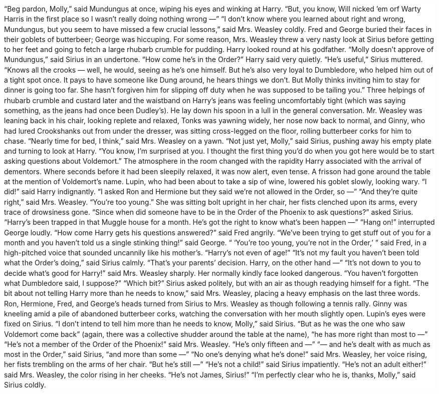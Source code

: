 “Beg pardon, Molly,” said Mundungus at once, wiping his eyes and winking at Harry. “But, you know, Will nicked ’em orf Warty Harris in the first place so I wasn’t really doing nothing wrong —”
“I don’t know where you learned about right and wrong, Mundungus, but you seem to have missed a few crucial lessons,” said Mrs. Weasley coldly.
Fred and George buried their faces in their goblets of butterbeer; George was hiccuping. For some reason, Mrs. Weasley threw a very nasty look at Sirius before getting to her feet and going to fetch a large rhubarb crumble for pudding. Harry looked round at his godfather.
“Molly doesn’t approve of Mundungus,” said Sirius in an undertone.
“How come he’s in the Order?” Harry said very quietly.
“He’s useful,” Sirius muttered. “Knows all the crooks — well, he would, seeing as he’s one himself. But he’s also very loyal to Dumbledore, who helped him out of a tight spot once. It pays to have someone like Dung around, he hears things we don’t. But Molly thinks inviting him to stay for dinner is going too far. She hasn’t forgiven him for slipping off duty when he was supposed to be tailing you.”
Three helpings of rhubarb crumble and custard later and the waistband on Harry’s jeans was feeling uncomfortably tight (which was saying something, as the jeans had once been Dudley’s). He lay down his spoon in a lull in the general conversation. Mr. Weasley was leaning back in his chair, looking replete and relaxed, Tonks was yawning widely, her nose now back to normal, and Ginny, who had lured Crookshanks out from under the dresser, was sitting cross-legged on the floor, rolling butterbeer corks for him to chase.
“Nearly time for bed, I think,” said Mrs. Weasley on a yawn.
“Not just yet, Molly,” said Sirius, pushing away his empty plate and turning to look at Harry. “You know, I’m surprised at you. I thought the first thing you’d do when you got here would be to start asking questions about Voldemort.”
The atmosphere in the room changed with the rapidity Harry associated with the arrival of dementors. Where seconds before it had been sleepily relaxed, it was now alert, even tense. A frisson had gone around the table at the mention of Voldemort’s name. Lupin, who had been about to take a sip of wine, lowered his goblet slowly, looking wary.
“I did!” said Harry indignantly. “I asked Ron and Hermione but they said we’re not allowed in the Order, so —”
“And they’re quite right,” said Mrs. Weasley. “You’re too young.”
She was sitting bolt upright in her chair, her fists clenched upon its arms, every trace of drowsiness gone.
“Since when did someone have to be in the Order of the Phoenix to ask questions?” asked Sirius. “Harry’s been trapped in that Muggle house for a month. He’s got the right to know what’s been happen —”
“Hang on!” interrupted George loudly.
“How come Harry gets his questions answered?” said Fred angrily.
“We’ve been trying to get stuff out of you for a month and you haven’t told us a single stinking thing!” said George.
“ ‘You’re too young, you’re not in the Order,’ ” said Fred, in a high-pitched voice that sounded uncannily like his mother’s. “Harry’s not even of age!”
“It’s not my fault you haven’t been told what the Order’s doing,” said Sirius calmly. “That’s your parents’ decision. Harry, on the other hand —”
“It’s not down to you to decide what’s good for Harry!” said Mrs. Weasley sharply. Her normally kindly face looked dangerous. “You haven’t forgotten what Dumbledore said, I suppose?”
“Which bit?” Sirius asked politely, but with an air as though readying himself for a fight.
“The bit about not telling Harry more than he needs to know,” said Mrs. Weasley, placing a heavy emphasis on the last three words.
Ron, Hermione, Fred, and George’s heads turned from Sirius to Mrs. Weasley as though following a tennis rally. Ginny was kneeling amid a pile of abandoned butterbeer corks, watching the conversation with her mouth slightly open. Lupin’s eyes were fixed on Sirius.
“I don’t intend to tell him more than he needs to know, Molly,” said Sirius. “But as he was the one who saw Voldemort come back” (again, there was a collective shudder around the table at the name), “he has more right than most to —”
“He’s not a member of the Order of the Phoenix!” said Mrs. Weasley. “He’s only fifteen and —”
“— and he’s dealt with as much as most in the Order,” said Sirius, “and more than some —”
“No one’s denying what he’s done!” said Mrs. Weasley, her voice rising, her fists trembling on the arms of her chair. “But he’s still —”
“He’s not a child!” said Sirius impatiently.
“He’s not an adult either!” said Mrs. Weasley, the color rising in her cheeks. “He’s not James, Sirius!”
“I’m perfectly clear who he is, thanks, Molly,” said Sirius coldly.